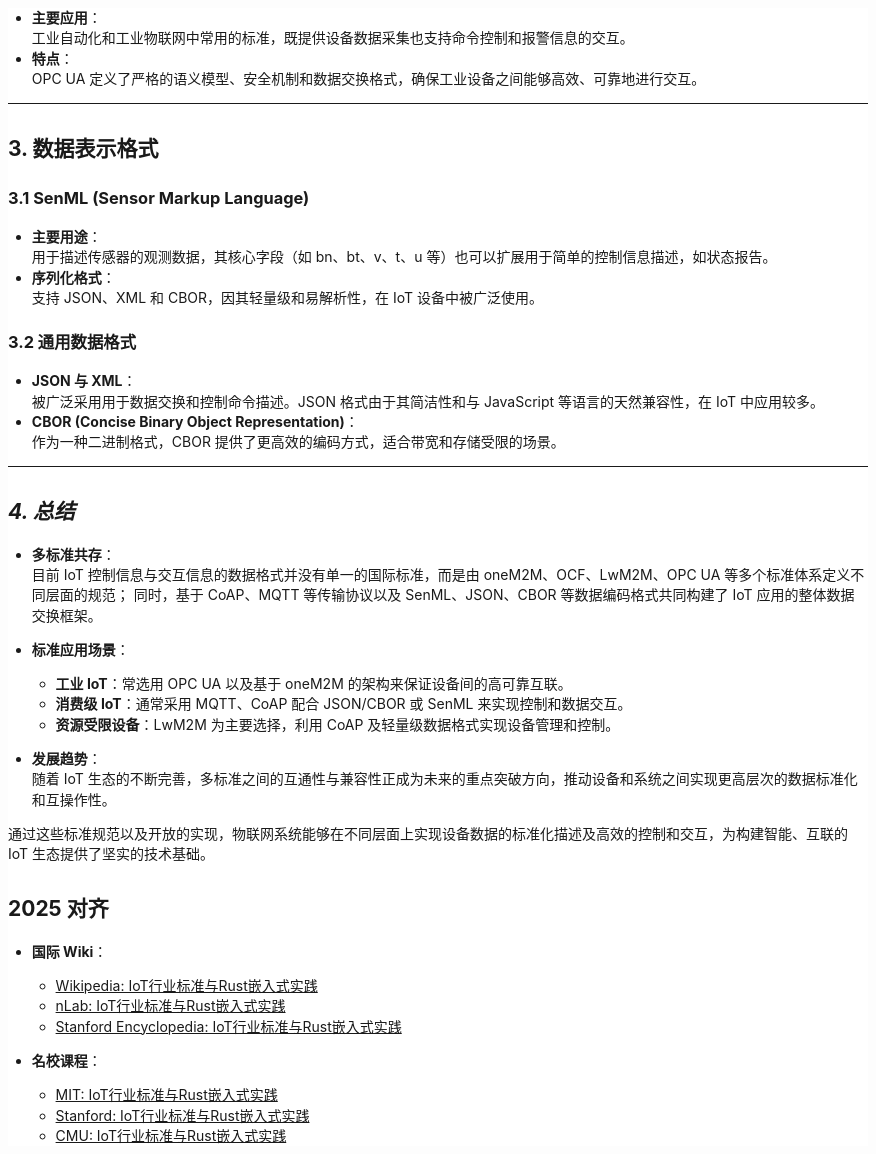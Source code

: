 - **主要应用**：  
  工业自动化和工业物联网中常用的标准，既提供设备数据采集也支持命令控制和报警信息的交互。
- **特点**：  
  OPC UA 定义了严格的语义模型、安全机制和数据交换格式，确保工业设备之间能够高效、可靠地进行交互。

---

## 3. 数据表示格式

### 3.1 SenML (Sensor Markup Language)

- **主要用途**：  
  用于描述传感器的观测数据，其核心字段（如 bn、bt、v、t、u 等）也可以扩展用于简单的控制信息描述，如状态报告。
- **序列化格式**：  
  支持 JSON、XML 和 CBOR，因其轻量级和易解析性，在 IoT 设备中被广泛使用。

### 3.2 通用数据格式

- **JSON 与 XML**：  
  被广泛采用用于数据交换和控制命令描述。JSON 格式由于其简洁性和与 JavaScript 等语言的天然兼容性，在 IoT 中应用较多。
- **CBOR (Concise Binary Object Representation)**：  
  作为一种二进制格式，CBOR 提供了更高效的编码方式，适合带宽和存储受限的场景。

---

## *4. 总结*

- **多标准共存**：  
  目前 IoT 控制信息与交互信息的数据格式并没有单一的国际标准，而是由 oneM2M、OCF、LwM2M、OPC UA 等多个标准体系定义不同层面的规范；
  同时，基于 CoAP、MQTT 等传输协议以及 SenML、JSON、CBOR 等数据编码格式共同构建了 IoT 应用的整体数据交换框架。

- **标准应用场景**：  
  - **工业 IoT**：常选用 OPC UA 以及基于 oneM2M 的架构来保证设备间的高可靠互联。  
  - **消费级 IoT**：通常采用 MQTT、CoAP 配合 JSON/CBOR 或 SenML 来实现控制和数据交互。  
  - **资源受限设备**：LwM2M 为主要选择，利用 CoAP 及轻量级数据格式实现设备管理和控制。

- **发展趋势**：  
  随着 IoT 生态的不断完善，多标准之间的互通性与兼容性正成为未来的重点突破方向，推动设备和系统之间实现更高层次的数据标准化和互操作性。

通过这些标准规范以及开放的实现，物联网系统能够在不同层面上实现设备数据的标准化描述及高效的控制和交互，为构建智能、互联的 IoT 生态提供了坚实的技术基础。

## 2025 对齐

- **国际 Wiki**：
  - [Wikipedia: IoT行业标准与Rust嵌入式实践](https://en.wikipedia.org/wiki/iot行业标准与rust嵌入式实践)
  - [nLab: IoT行业标准与Rust嵌入式实践](https://ncatlab.org/nlab/show/iot行业标准与rust嵌入式实践)
  - [Stanford Encyclopedia: IoT行业标准与Rust嵌入式实践](https://plato.stanford.edu/entries/iot行业标准与rust嵌入式实践/)

- **名校课程**：
  - [MIT: IoT行业标准与Rust嵌入式实践](https://ocw.mit.edu/courses/)
  - [Stanford: IoT行业标准与Rust嵌入式实践](https://web.stanford.edu/class/)
  - [CMU: IoT行业标准与Rust嵌入式实践](https://www.cs.cmu.edu/~iot行业标准与rust嵌入式实践/)
